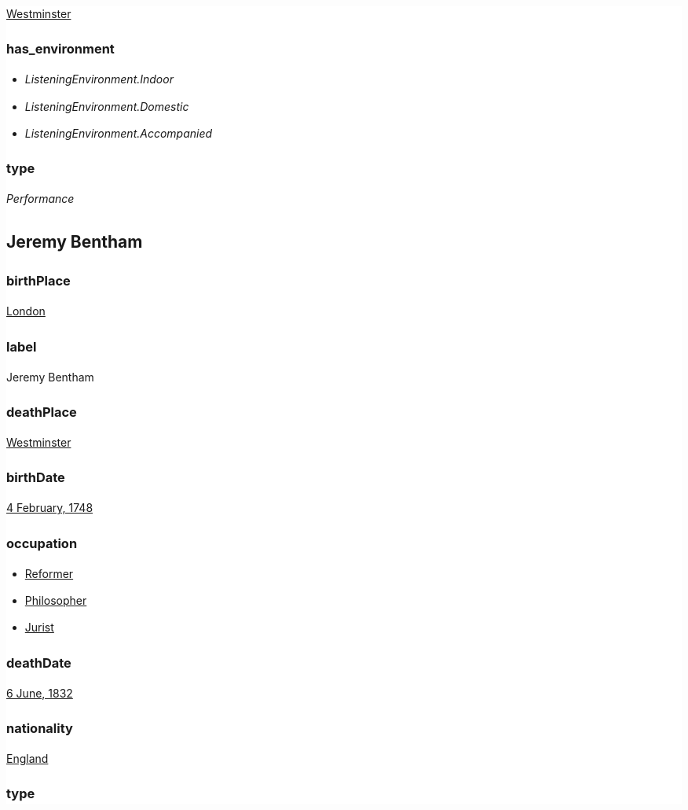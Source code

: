
[Westminster](#Westminster)

### has_environment

 - *ListeningEnvironment.Indoor*

 - *ListeningEnvironment.Domestic*

 - *ListeningEnvironment.Accompanied*

### type


*Performance*

## Jeremy Bentham

### birthPlace


[London](#London)

### label


Jeremy Bentham

### deathPlace


[Westminster](#Westminster)

### birthDate


[4 February, 1748](#4-February-1748)

### occupation

 - [Reformer](#Reformer)

 - [Philosopher](#Philosopher)

 - [Jurist](#Jurist)

### deathDate


[6 June, 1832](#6-June-1832)

### nationality


[England](#England)

### type
